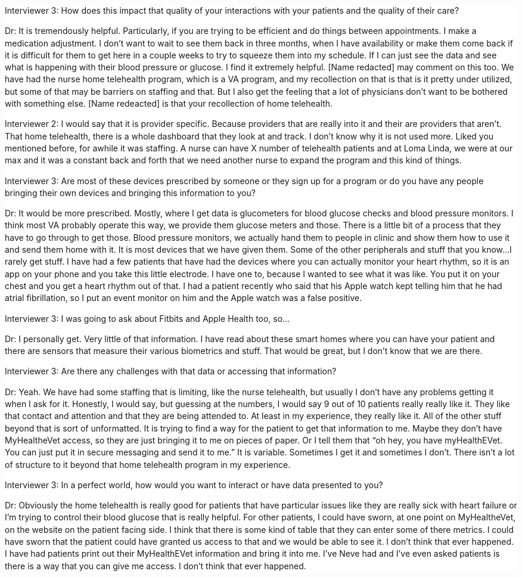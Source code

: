 Interviewer 3: How does this impact that quality of your interactions with your patients and the quality of their care?

Dr: It is tremendously helpful. Particularly, if you are trying to be efficient and do things between appointments. I make a medication adjustment. I don’t want to wait to see them back in three months, when I have availability or make them come back if it is difficult for them to get here in a couple weeks to try to squeeze them into my schedule. If I can just see the data and see what is happening with their blood pressure or glucose. I find it extremely helpful. [Name redacted] may comment on this too. We have had the nurse home telehealth program, which is a VA program, and my recollection on that is that is it pretty under utilized, but some of that may be barriers on staffing and that. But I also get the feeling that a lot of physicians don’t want to be bothered with something else. [Name redeacted] is that your recollection of home telehealth.

Interviewer 2: I would say that it is provider specific. Because providers that are really into it and their are providers that aren’t. That home telehealth, there is a whole dashboard that they look at and track. I don’t know why it is not used more. Liked you mentioned before, for awhile it was staffing. A nurse can have X number of telehealth patients and at Loma Linda, we were at our max and it was a constant back and forth that we need another nurse to expand the program and this kind of things. 

Interviewer 3: Are most of these devices prescribed by someone or they sign up for a program or do you have any people bringing their own devices and bringing this information to you?

Dr: It would be more prescribed. Mostly, where I get data is glucometers for blood glucose checks and blood pressure monitors. I think most VA probably operate this way, we provide them glucose meters and those. There is a little bit of a process that they have to go through to get those. Blood pressure monitors, we actually hand them to people in clinic and show them how to use it and send them home with it. It is most devices that we have given them. Some of the other peripherals and stuff that you know…I rarely get stuff. I have had a few patients that have had the devices where you can actually monitor your heart rhythm, so it is an app on your phone and you take this little electrode. I have one to, because I wanted to see what it was like. You put it on your chest and you get a heart rhythm out of that. I had a patient recently who said that his Apple watch kept telling him that he had atrial fibrillation, so I put an event monitor on him and the Apple watch was a false positive.

Interviewer 3: I was going to ask about Fitbits and Apple Health too, so…

Dr: I personally get. Very little of that information. I have read about these smart homes where you can have your patient and there are sensors that measure their various biometrics and stuff. That would be great, but I don’t know that we are there. 

Interviewer 3: Are there any challenges with that data or accessing that information?

Dr: Yeah. We have had some staffing that is limiting, like the nurse telehealth, but usually I don’t have any problems getting it when I ask for it. Honestly, I would say, but guessing at the numbers, I would say 9 out of 10 patients really really like it. They like that contact and attention and that they are being attended to. At least in my experience, they really like it. All of the other stuff beyond that is sort of unformatted. It is trying to find a way for the patient to get that information to me. Maybe they don’t have MyHealtheVet access, so they are just bringing it to me on pieces of paper. Or I tell them that “oh hey, you have myHealthEVet. You can just put it in secure messaging and send it to me.” It is variable. Sometimes I get it and sometimes I don’t. There isn’t a lot of structure to it beyond that home telehealth program in my experience.

Interviewer 3: In a perfect world, how would you want to interact or have data presented to you?

Dr: Obviously the home telehealth is really good for patients that have particular issues like they are really sick with heart failure or I’m trying to control their blood glucose that is really helpful. For other patients, I could have sworn, at one point on MyHealtheVet, on the website on the patient facing side. I think that there is some kind of table that they can enter some of there metrics. I could have sworn that the patient could have granted us access to that and we would be able to see it. I don’t think that ever happened. I have had patients print out their MyHealthEVet information and bring it into me. I’ve Neve had and I’ve even asked patients is there is a way that you can give me access. I don’t think that ever happened. 
